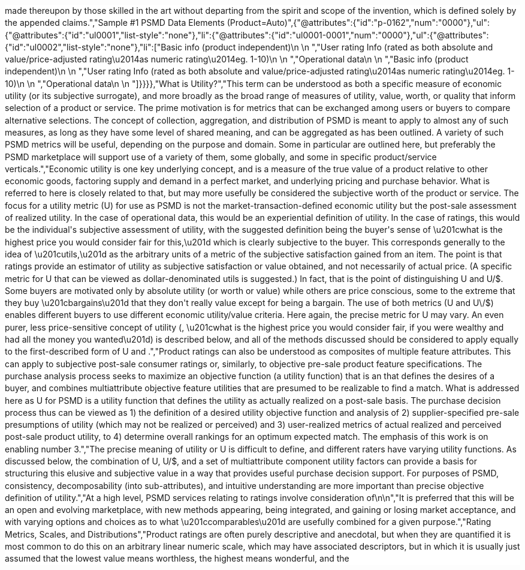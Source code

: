 made thereupon by those skilled in the art without departing from the spirit and scope of the invention, which is defined solely by the appended claims.","Sample #1 PSMD Data Elements (Product=Auto)",{"@attributes":{"id":"p-0162","num":"0000"},"ul":{"@attributes":{"id":"ul0001","list-style":"none"},"li":{"@attributes":{"id":"ul0001-0001","num":"0000"},"ul":{"@attributes":{"id":"ul0002","list-style":"none"},"li":["Basic info (product independent)\n        \n        ","User rating Info (rated as both absolute and value\/price-adjusted rating\u2014as numeric rating\u2014eg. 1-10)\n        \n        ","Operational data\n        \n        ","Basic info (product independent)\n        \n        ","User rating Info (rated as both absolute and value\/price-adjusted rating\u2014as numeric rating\u2014eg. 1-10)\n        \n        ","Operational data\n        \n        "]}}}},"What is Utility?","This term can be understood as both a specific measure of economic utility (or its subjective surrogate), and more broadly as the broad range of measures of utility, value, worth, or quality that inform selection of a product or service. The prime motivation is for metrics that can be exchanged among users or buyers to compare alternative selections. The concept of collection, aggregation, and distribution of PSMD is meant to apply to almost any of such measures, as long as they have some level of shared meaning, and can be aggregated as has been outlined. A variety of such PSMD metrics will be useful, depending on the purpose and domain. Some in particular are outlined here, but preferably the PSMD marketplace will support use of a variety of them, some globally, and some in specific product\/service verticals.","Economic utility is one key underlying concept, and is a measure of the true value of a product relative to other economic goods, factoring supply and demand in a perfect market, and underlying pricing and purchase behavior. What is referred to here is closely related to that, but may more usefully be considered the subjective worth of the product or service. The focus for a utility metric (U) for use as PSMD is not the market-transaction-defined economic utility but the post-sale assessment of realized utility. In the case of operational data, this would be an experiential definition of utility. In the case of ratings, this would be the individual's subjective assessment of utility, with the suggested definition being the buyer's sense of \u201cwhat is the highest price you would consider fair for this,\u201d which is clearly subjective to the buyer. This corresponds generally to the idea of \u201cutils,\u201d as the arbitrary units of a metric of the subjective satisfaction gained from an item. The point is that ratings provide an estimator of utility as subjective satisfaction or value obtained, and not necessarily of actual price. (A specific metric for U that can be viewed as dollar-denominated utils is suggested.) In fact, that is the point of distinguishing U and U\/$. Some buyers are motivated only by absolute utility (or worth or value) while others are price conscious, some to the extreme that they buy \u201cbargains\u201d that they don't really value except for being a bargain. The use of both metrics (U and U\/$) enables different buyers to use different economic utility\/value criteria. Here again, the precise metric for U may vary. An even purer, less price-sensitive concept of utility (, \u201cwhat is the highest price you would consider fair, if you were wealthy and had all the money you wanted\u201d) is described below, and all of the methods discussed should be considered to apply equally to the first-described form of U and .","Product ratings can also be understood as composites of multiple feature attributes. This can apply to subjective post-sale consumer ratings or, similarly, to objective pre-sale product feature specifications. The purchase analysis process seeks to maximize an objective function (a utility function) that is an that defines the desires of a buyer, and combines multiattribute objective feature utilities that are presumed to be realizable to find a match. What is addressed here as U for PSMD is a utility function that defines the utility as actually realized on a post-sale basis. The purchase decision process thus can be viewed as 1) the definition of a desired utility objective function and analysis of 2) supplier-specified pre-sale presumptions of utility (which may not be realized or perceived) and 3) user-realized metrics of actual realized and perceived post-sale product utility, to 4) determine overall rankings for an optimum expected match. The emphasis of this work is on enabling number 3.","The precise meaning of utility or U is difficult to define, and different raters have varying utility functions. As discussed below, the combination of U, U\/$, and a set of multiattribute component utility factors can provide a basis for structuring this elusive and subjective value in a way that provides useful purchase decision support. For purposes of PSMD, consistency, decomposability (into sub-attributes), and intuitive understanding are more important than precise objective definition of utility.","At a high level, PSMD services relating to ratings involve consideration of\n\n","It is preferred that this will be an open and evolving marketplace, with new methods appearing, being integrated, and gaining or losing market acceptance, and with varying options and choices as to what \u201ccomparables\u201d are usefully combined for a given purpose.","Rating Metrics, Scales, and Distributions","Product ratings are often purely descriptive and anecdotal, but when they are quantified it is most common to do this on an arbitrary linear numeric scale, which may have associated descriptors, but in which it is usually just assumed that the lowest value means worthless, the highest means wonderful, and the